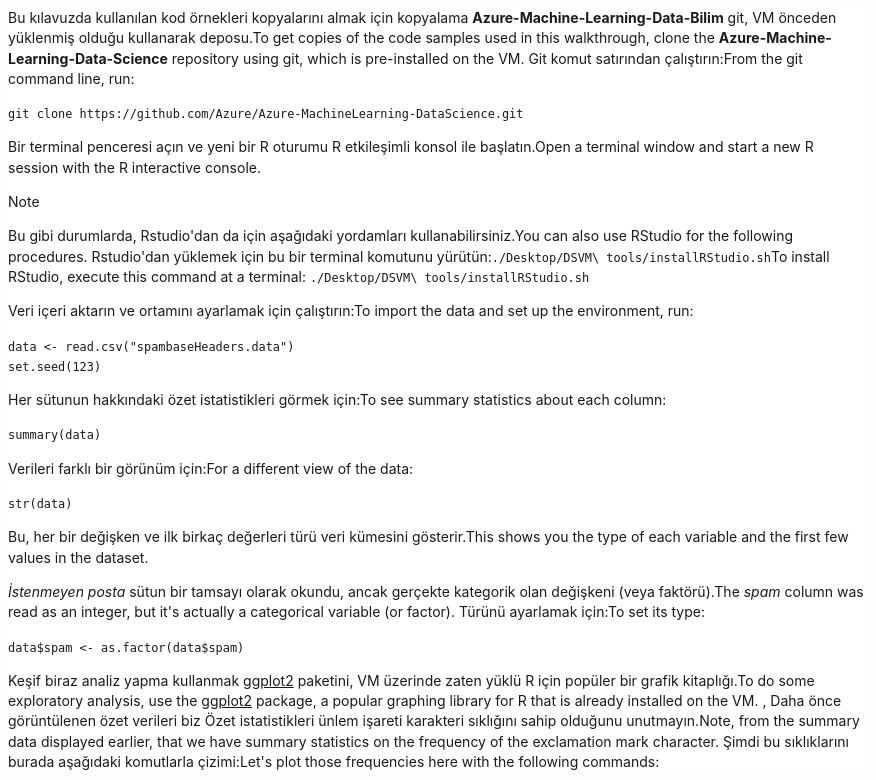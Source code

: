 <span data-ttu-id="9d0f9-154">Bu kılavuzda kullanılan kod örnekleri kopyalarını almak için kopyalama **Azure-Machine-Learning-Data-Bilim** git, VM önceden yüklenmiş olduğu kullanarak deposu.</span><span class="sxs-lookup"><span data-stu-id="9d0f9-154">To get copies of the code samples used in this walkthrough, clone the **Azure-Machine-Learning-Data-Science** repository using git, which is pre-installed on the VM.</span></span> <span data-ttu-id="9d0f9-155">Git komut satırından çalıştırın:</span><span class="sxs-lookup"><span data-stu-id="9d0f9-155">From the git command line, run:</span></span>

    git clone https://github.com/Azure/Azure-MachineLearning-DataScience.git

<span data-ttu-id="9d0f9-156">Bir terminal penceresi açın ve yeni bir R oturumu R etkileşimli konsol ile başlatın.</span><span class="sxs-lookup"><span data-stu-id="9d0f9-156">Open a terminal window and start a new R session with the R interactive console.</span></span>

> [!NOTE]
> <span data-ttu-id="9d0f9-157">Bu gibi durumlarda, Rstudio'dan da için aşağıdaki yordamları kullanabilirsiniz.</span><span class="sxs-lookup"><span data-stu-id="9d0f9-157">You can also use RStudio for the following procedures.</span></span> <span data-ttu-id="9d0f9-158">Rstudio'dan yüklemek için bu bir terminal komutunu yürütün:`./Desktop/DSVM\ tools/installRStudio.sh`</span><span class="sxs-lookup"><span data-stu-id="9d0f9-158">To install RStudio, execute this command at a terminal: `./Desktop/DSVM\ tools/installRStudio.sh`</span></span>
>
>

<span data-ttu-id="9d0f9-159">Veri içeri aktarın ve ortamını ayarlamak için çalıştırın:</span><span class="sxs-lookup"><span data-stu-id="9d0f9-159">To import the data and set up the environment, run:</span></span>

    data <- read.csv("spambaseHeaders.data")
    set.seed(123)

<span data-ttu-id="9d0f9-160">Her sütunun hakkındaki özet istatistikleri görmek için:</span><span class="sxs-lookup"><span data-stu-id="9d0f9-160">To see summary statistics about each column:</span></span>

    summary(data)

<span data-ttu-id="9d0f9-161">Verileri farklı bir görünüm için:</span><span class="sxs-lookup"><span data-stu-id="9d0f9-161">For a different view of the data:</span></span>

    str(data)

<span data-ttu-id="9d0f9-162">Bu, her bir değişken ve ilk birkaç değerleri türü veri kümesini gösterir.</span><span class="sxs-lookup"><span data-stu-id="9d0f9-162">This shows you the type of each variable and the first few values in the dataset.</span></span>

<span data-ttu-id="9d0f9-163">*İstenmeyen posta* sütun bir tamsayı olarak okundu, ancak gerçekte kategorik olan değişkeni (veya faktörü).</span><span class="sxs-lookup"><span data-stu-id="9d0f9-163">The *spam* column was read as an integer, but it's actually a categorical variable (or factor).</span></span> <span data-ttu-id="9d0f9-164">Türünü ayarlamak için:</span><span class="sxs-lookup"><span data-stu-id="9d0f9-164">To set its type:</span></span>

    data$spam <- as.factor(data$spam)

<span data-ttu-id="9d0f9-165">Keşif biraz analiz yapma kullanmak [ggplot2](http://ggplot2.org/) paketini, VM üzerinde zaten yüklü R için popüler bir grafik kitaplığı.</span><span class="sxs-lookup"><span data-stu-id="9d0f9-165">To do some exploratory analysis, use the [ggplot2](http://ggplot2.org/) package, a popular graphing library for R that is already installed on the VM.</span></span> <span data-ttu-id="9d0f9-166">, Daha önce görüntülenen özet verileri biz Özet istatistikleri ünlem işareti karakteri sıklığını sahip olduğunu unutmayın.</span><span class="sxs-lookup"><span data-stu-id="9d0f9-166">Note, from the summary data displayed earlier, that we have summary statistics on the frequency of the exclamation mark character.</span></span> <span data-ttu-id="9d0f9-167">Şimdi bu sıklıklarını burada aşağıdaki komutlarla çizimi:</span><span class="sxs-lookup"><span data-stu-id="9d0f9-167">Let's plot those frequencies here with the following commands:</span></span>
